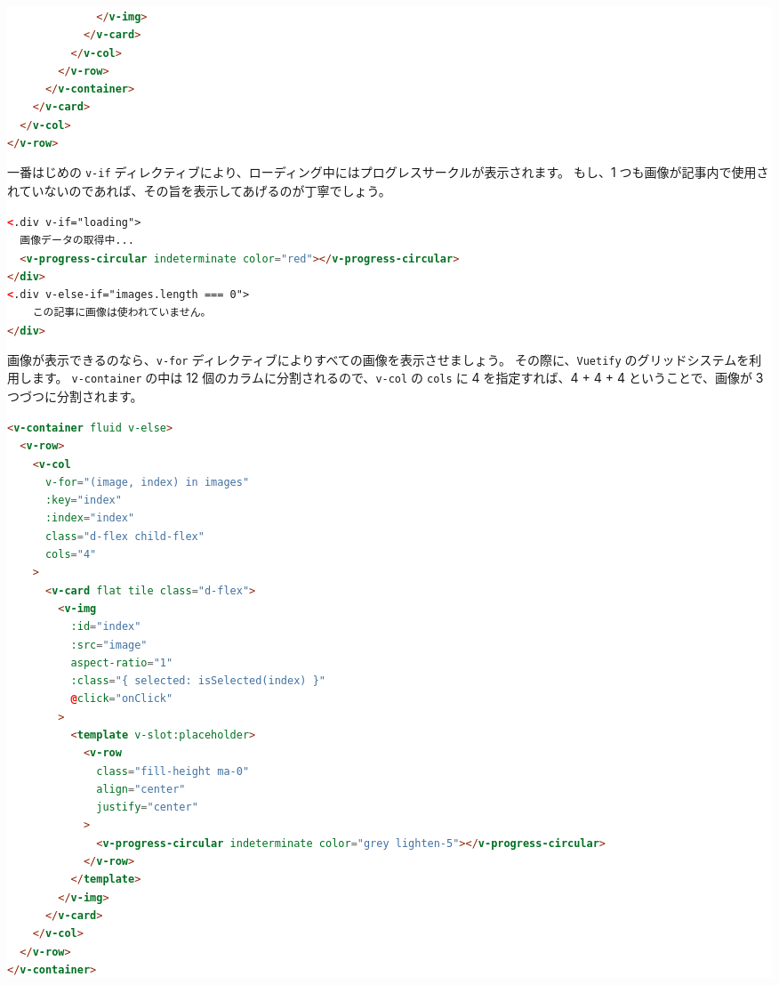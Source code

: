 ```html
              </v-img>
            </v-card>
          </v-col>
        </v-row>
      </v-container>
    </v-card>
  </v-col>
</v-row>
```

一番はじめの `v-if` ディレクティブにより、ローディング中にはプログレスサークルが表示されます。
もし、1 つも画像が記事内で使用されていないのであれば、その旨を表示してあげるのが丁寧でしょう。

```html
<.div v-if="loading">
  画像データの取得中...
  <v-progress-circular indeterminate color="red"></v-progress-circular>
</div>
<.div v-else-if="images.length === 0">
    この記事に画像は使われていません。
</div>
```

画像が表示できるのなら、`v-for` ディレクティブによりすべての画像を表示させましょう。
その際に、`Vuetify` のグリッドシステムを利用します。
`v-container` の中は 12 個のカラムに分割されるので、`v-col` の `cols` に 4 を指定すれば、4 + 4 + 4 ということで、画像が 3 つづつに分割されます。

```html
<v-container fluid v-else>
  <v-row>
    <v-col
      v-for="(image, index) in images"
      :key="index"
      :index="index"
      class="d-flex child-flex"
      cols="4"
    >
      <v-card flat tile class="d-flex">
        <v-img
          :id="index"
          :src="image"
          aspect-ratio="1"
          :class="{ selected: isSelected(index) }"
          @click="onClick"
        >
          <template v-slot:placeholder>
            <v-row
              class="fill-height ma-0"
              align="center"
              justify="center"
            >
              <v-progress-circular indeterminate color="grey lighten-5"></v-progress-circular>
            </v-row>
          </template>
        </v-img>
      </v-card>
    </v-col>
  </v-row>
</v-container>
````
